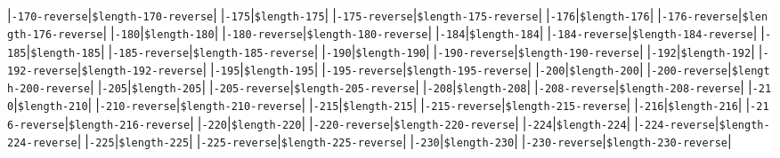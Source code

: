 |`-170-reverse`|`$length-170-reverse`|
|`-175`|`$length-175`|
|`-175-reverse`|`$length-175-reverse`|
|`-176`|`$length-176`|
|`-176-reverse`|`$length-176-reverse`|
|`-180`|`$length-180`|
|`-180-reverse`|`$length-180-reverse`|
|`-184`|`$length-184`|
|`-184-reverse`|`$length-184-reverse`|
|`-185`|`$length-185`|
|`-185-reverse`|`$length-185-reverse`|
|`-190`|`$length-190`|
|`-190-reverse`|`$length-190-reverse`|
|`-192`|`$length-192`|
|`-192-reverse`|`$length-192-reverse`|
|`-195`|`$length-195`|
|`-195-reverse`|`$length-195-reverse`|
|`-200`|`$length-200`|
|`-200-reverse`|`$length-200-reverse`|
|`-205`|`$length-205`|
|`-205-reverse`|`$length-205-reverse`|
|`-208`|`$length-208`|
|`-208-reverse`|`$length-208-reverse`|
|`-210`|`$length-210`|
|`-210-reverse`|`$length-210-reverse`|
|`-215`|`$length-215`|
|`-215-reverse`|`$length-215-reverse`|
|`-216`|`$length-216`|
|`-216-reverse`|`$length-216-reverse`|
|`-220`|`$length-220`|
|`-220-reverse`|`$length-220-reverse`|
|`-224`|`$length-224`|
|`-224-reverse`|`$length-224-reverse`|
|`-225`|`$length-225`|
|`-225-reverse`|`$length-225-reverse`|
|`-230`|`$length-230`|
|`-230-reverse`|`$length-230-reverse`|